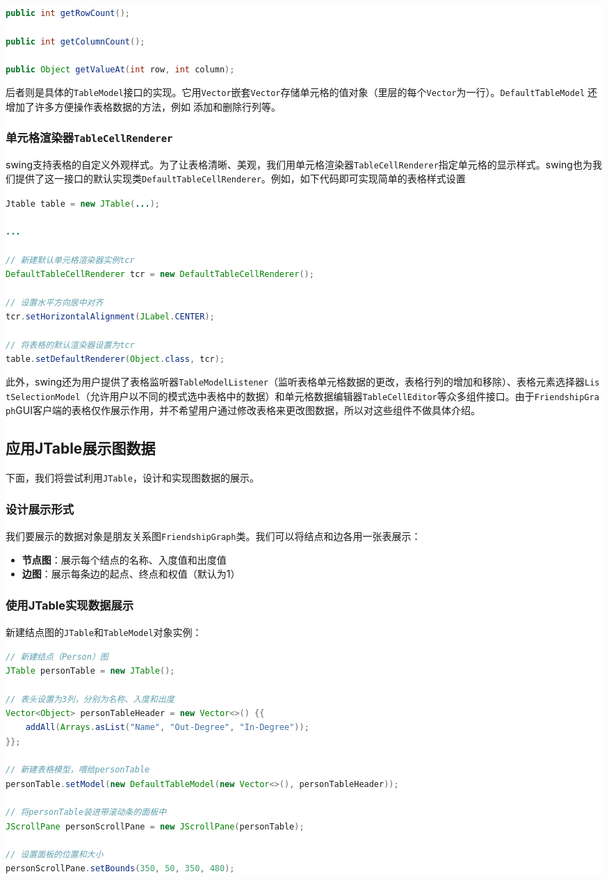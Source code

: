 ```java
public int getRowCount();

public int getColumnCount();

public Object getValueAt(int row, int column);
```

后者则是具体的`TableModel`接口的实现。它用`Vector`嵌套`Vector`存储单元格的值对象（里层的每个`Vector`为一行）。`DefaultTableModel` 还增加了许多方便操作表格数据的方法，例如 添加和删除行列等。

### 单元格渲染器`TableCellRenderer`

swing支持表格的自定义外观样式。为了让表格清晰、美观，我们用单元格渲染器`TableCellRenderer`指定单元格的显示样式。swing也为我们提供了这一接口的默认实现类`DefaultTableCellRenderer`。例如，如下代码即可实现简单的表格样式设置

```java
Jtable table = new JTable(...);

...

// 新建默认单元格渲染器实例tcr
DefaultTableCellRenderer tcr = new DefaultTableCellRenderer();

// 设置水平方向居中对齐
tcr.setHorizontalAlignment(JLabel.CENTER);

// 将表格的默认渲染器设置为tcr
table.setDefaultRenderer(Object.class, tcr);
```

此外，swing还为用户提供了表格监听器`TableModelListener`（监听表格单元格数据的更改，表格行列的增加和移除）、表格元素选择器`ListSelectionModel`（允许用户以不同的模式选中表格中的数据）和单元格数据编辑器`TableCellEditor`等众多组件接口。由于`FriendshipGraph`GUI客户端的表格仅作展示作用，并不希望用户通过修改表格来更改图数据，所以对这些组件不做具体介绍。

## 应用JTable展示图数据

下面，我们将尝试利用`JTable`，设计和实现图数据的展示。

### 设计展示形式

我们要展示的数据对象是朋友关系图`FriendshipGraph`类。我们可以将结点和边各用一张表展示：

- **节点图**：展示每个结点的名称、入度值和出度值
- **边图**：展示每条边的起点、终点和权值（默认为1）

### 使用JTable实现数据展示

新建结点图的`JTable`和`TableModel`对象实例：

```java
// 新建结点（Person）图
JTable personTable = new JTable();

// 表头设置为3列，分别为名称、入度和出度
Vector<Object> personTableHeader = new Vector<>() {{
    addAll(Arrays.asList("Name", "Out-Degree", "In-Degree"));
}};

// 新建表格模型，喂给personTable
personTable.setModel(new DefaultTableModel(new Vector<>(), personTableHeader));

// 将personTable装进带滚动条的面板中
JScrollPane personScrollPane = new JScrollPane(personTable);

// 设置面板的位置和大小
personScrollPane.setBounds(350, 50, 350, 480);
```